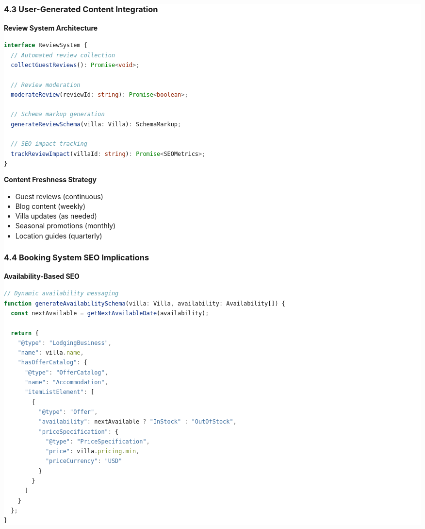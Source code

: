### 4.3 User-Generated Content Integration

**Review System Architecture**
```typescript
interface ReviewSystem {
  // Automated review collection
  collectGuestReviews(): Promise<void>;
  
  // Review moderation
  moderateReview(reviewId: string): Promise<boolean>;
  
  // Schema markup generation
  generateReviewSchema(villa: Villa): SchemaMarkup;
  
  // SEO impact tracking
  trackReviewImpact(villaId: string): Promise<SEOMetrics>;
}
```

**Content Freshness Strategy**
- Guest reviews (continuous)
- Blog content (weekly)
- Villa updates (as needed)
- Seasonal promotions (monthly)
- Location guides (quarterly)

### 4.4 Booking System SEO Implications

**Availability-Based SEO**
```typescript
// Dynamic availability messaging
function generateAvailabilitySchema(villa: Villa, availability: Availability[]) {
  const nextAvailable = getNextAvailableDate(availability);
  
  return {
    "@type": "LodgingBusiness",
    "name": villa.name,
    "hasOfferCatalog": {
      "@type": "OfferCatalog",
      "name": "Accommodation",
      "itemListElement": [
        {
          "@type": "Offer",
          "availability": nextAvailable ? "InStock" : "OutOfStock",
          "priceSpecification": {
            "@type": "PriceSpecification",
            "price": villa.pricing.min,
            "priceCurrency": "USD"
          }
        }
      ]
    }
  };
}
```
